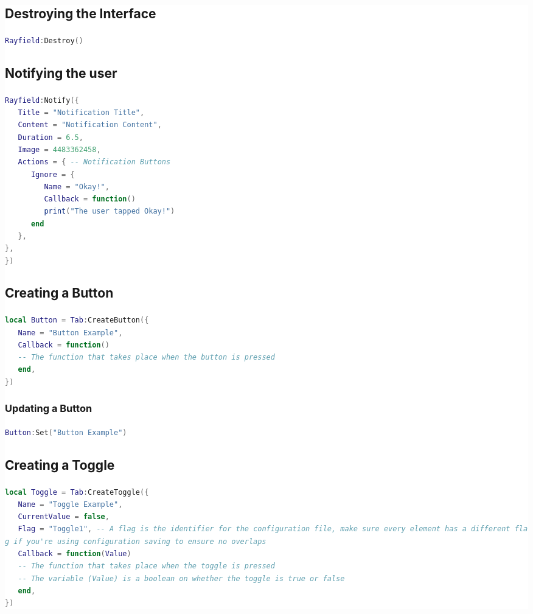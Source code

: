 ## Destroying the Interface

```lua
Rayfield:Destroy()
```

## Notifying the user

```lua
Rayfield:Notify({
   Title = "Notification Title",
   Content = "Notification Content",
   Duration = 6.5,
   Image = 4483362458,
   Actions = { -- Notification Buttons
      Ignore = {
         Name = "Okay!",
         Callback = function()
         print("The user tapped Okay!")
      end
   },
},
})
```

## Creating a Button

```lua
local Button = Tab:CreateButton({
   Name = "Button Example",
   Callback = function()
   -- The function that takes place when the button is pressed
   end,
})
```

### Updating a Button

```lua
Button:Set("Button Example")
```

## Creating a Toggle

```lua
local Toggle = Tab:CreateToggle({
   Name = "Toggle Example",
   CurrentValue = false,
   Flag = "Toggle1", -- A flag is the identifier for the configuration file, make sure every element has a different flag if you're using configuration saving to ensure no overlaps
   Callback = function(Value)
   -- The function that takes place when the toggle is pressed
   -- The variable (Value) is a boolean on whether the toggle is true or false
   end,
})
```

